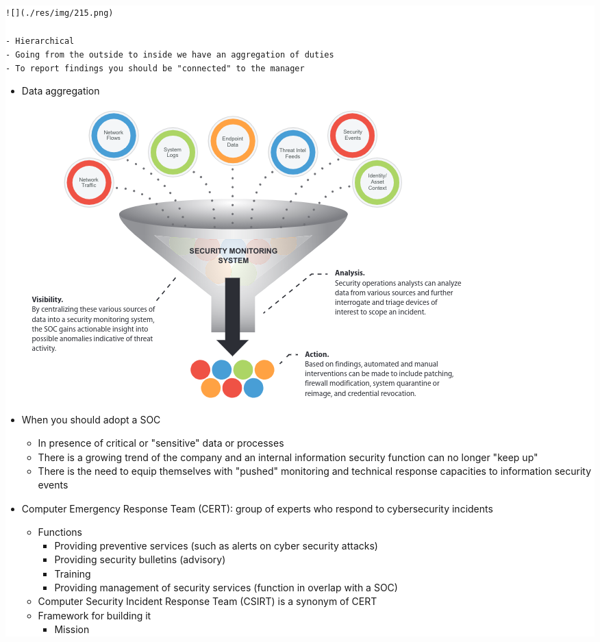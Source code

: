     ![](./res/img/215.png)

    - Hierarchical
    - Going from the outside to inside we have an aggregation of duties
    - To report findings you should be "connected" to the manager 
  - Data aggregation

    ![](./res/img/216.png)

  - When you should adopt a SOC
    - In presence of critical or "sensitive" data or processes
    - There is a growing trend of the company and an internal information security function can no longer "keep up"
    - There is the need to equip themselves with "pushed" monitoring and technical response capacities to information security events
- Computer Emergency Response Team (CERT): group of experts who respond to cybersecurity incidents
  - Functions
    - Providing preventive services (such as alerts on cyber security attacks)
    - Providing security bulletins (advisory)
    - Training
    - Providing management of security services (function in overlap with a SOC)
  - Computer Security Incident Response Team (CSIRT) is a synonym of CERT
  - Framework for building it
    - Mission